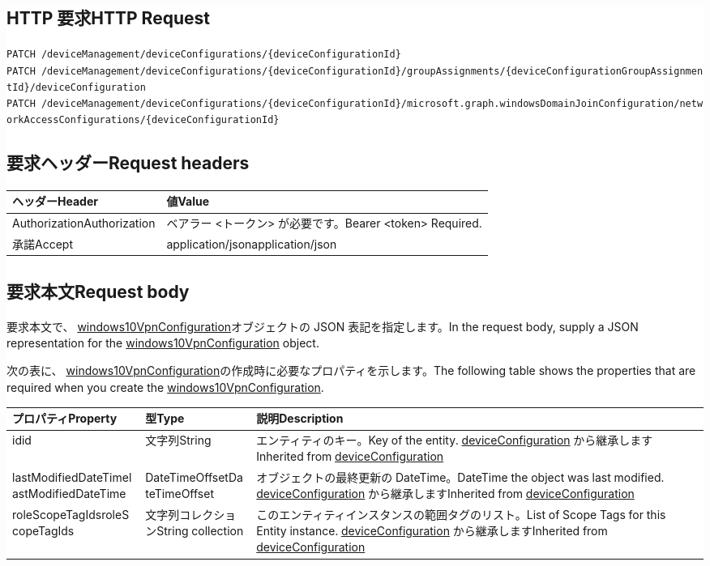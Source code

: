 ## <a name="http-request"></a><span data-ttu-id="d4d5c-118">HTTP 要求</span><span class="sxs-lookup"><span data-stu-id="d4d5c-118">HTTP Request</span></span>

``` http
PATCH /deviceManagement/deviceConfigurations/{deviceConfigurationId}
PATCH /deviceManagement/deviceConfigurations/{deviceConfigurationId}/groupAssignments/{deviceConfigurationGroupAssignmentId}/deviceConfiguration
PATCH /deviceManagement/deviceConfigurations/{deviceConfigurationId}/microsoft.graph.windowsDomainJoinConfiguration/networkAccessConfigurations/{deviceConfigurationId}
```

## <a name="request-headers"></a><span data-ttu-id="d4d5c-119">要求ヘッダー</span><span class="sxs-lookup"><span data-stu-id="d4d5c-119">Request headers</span></span>
|<span data-ttu-id="d4d5c-120">ヘッダー</span><span class="sxs-lookup"><span data-stu-id="d4d5c-120">Header</span></span>|<span data-ttu-id="d4d5c-121">値</span><span class="sxs-lookup"><span data-stu-id="d4d5c-121">Value</span></span>|
|:---|:---|
|<span data-ttu-id="d4d5c-122">Authorization</span><span class="sxs-lookup"><span data-stu-id="d4d5c-122">Authorization</span></span>|<span data-ttu-id="d4d5c-123">ベアラー &lt;トークン&gt; が必要です。</span><span class="sxs-lookup"><span data-stu-id="d4d5c-123">Bearer &lt;token&gt; Required.</span></span>|
|<span data-ttu-id="d4d5c-124">承諾</span><span class="sxs-lookup"><span data-stu-id="d4d5c-124">Accept</span></span>|<span data-ttu-id="d4d5c-125">application/json</span><span class="sxs-lookup"><span data-stu-id="d4d5c-125">application/json</span></span>|

## <a name="request-body"></a><span data-ttu-id="d4d5c-126">要求本文</span><span class="sxs-lookup"><span data-stu-id="d4d5c-126">Request body</span></span>
<span data-ttu-id="d4d5c-127">要求本文で、 [windows10VpnConfiguration](../resources/intune-deviceconfig-windows10vpnconfiguration.md)オブジェクトの JSON 表記を指定します。</span><span class="sxs-lookup"><span data-stu-id="d4d5c-127">In the request body, supply a JSON representation for the [windows10VpnConfiguration](../resources/intune-deviceconfig-windows10vpnconfiguration.md) object.</span></span>

<span data-ttu-id="d4d5c-128">次の表に、 [windows10VpnConfiguration](../resources/intune-deviceconfig-windows10vpnconfiguration.md)の作成時に必要なプロパティを示します。</span><span class="sxs-lookup"><span data-stu-id="d4d5c-128">The following table shows the properties that are required when you create the [windows10VpnConfiguration](../resources/intune-deviceconfig-windows10vpnconfiguration.md).</span></span>

|<span data-ttu-id="d4d5c-129">プロパティ</span><span class="sxs-lookup"><span data-stu-id="d4d5c-129">Property</span></span>|<span data-ttu-id="d4d5c-130">型</span><span class="sxs-lookup"><span data-stu-id="d4d5c-130">Type</span></span>|<span data-ttu-id="d4d5c-131">説明</span><span class="sxs-lookup"><span data-stu-id="d4d5c-131">Description</span></span>|
|:---|:---|:---|
|<span data-ttu-id="d4d5c-132">id</span><span class="sxs-lookup"><span data-stu-id="d4d5c-132">id</span></span>|<span data-ttu-id="d4d5c-133">文字列</span><span class="sxs-lookup"><span data-stu-id="d4d5c-133">String</span></span>|<span data-ttu-id="d4d5c-134">エンティティのキー。</span><span class="sxs-lookup"><span data-stu-id="d4d5c-134">Key of the entity.</span></span> <span data-ttu-id="d4d5c-135">[deviceConfiguration](../resources/intune-deviceconfig-deviceconfiguration.md) から継承します</span><span class="sxs-lookup"><span data-stu-id="d4d5c-135">Inherited from [deviceConfiguration](../resources/intune-deviceconfig-deviceconfiguration.md)</span></span>|
|<span data-ttu-id="d4d5c-136">lastModifiedDateTime</span><span class="sxs-lookup"><span data-stu-id="d4d5c-136">lastModifiedDateTime</span></span>|<span data-ttu-id="d4d5c-137">DateTimeOffset</span><span class="sxs-lookup"><span data-stu-id="d4d5c-137">DateTimeOffset</span></span>|<span data-ttu-id="d4d5c-138">オブジェクトの最終更新の DateTime。</span><span class="sxs-lookup"><span data-stu-id="d4d5c-138">DateTime the object was last modified.</span></span> <span data-ttu-id="d4d5c-139">[deviceConfiguration](../resources/intune-deviceconfig-deviceconfiguration.md) から継承します</span><span class="sxs-lookup"><span data-stu-id="d4d5c-139">Inherited from [deviceConfiguration](../resources/intune-deviceconfig-deviceconfiguration.md)</span></span>|
|<span data-ttu-id="d4d5c-140">roleScopeTagIds</span><span class="sxs-lookup"><span data-stu-id="d4d5c-140">roleScopeTagIds</span></span>|<span data-ttu-id="d4d5c-141">文字列コレクション</span><span class="sxs-lookup"><span data-stu-id="d4d5c-141">String collection</span></span>|<span data-ttu-id="d4d5c-142">このエンティティインスタンスの範囲タグのリスト。</span><span class="sxs-lookup"><span data-stu-id="d4d5c-142">List of Scope Tags for this Entity instance.</span></span> <span data-ttu-id="d4d5c-143">[deviceConfiguration](../resources/intune-deviceconfig-deviceconfiguration.md) から継承します</span><span class="sxs-lookup"><span data-stu-id="d4d5c-143">Inherited from [deviceConfiguration](../resources/intune-deviceconfig-deviceconfiguration.md)</span></span>|